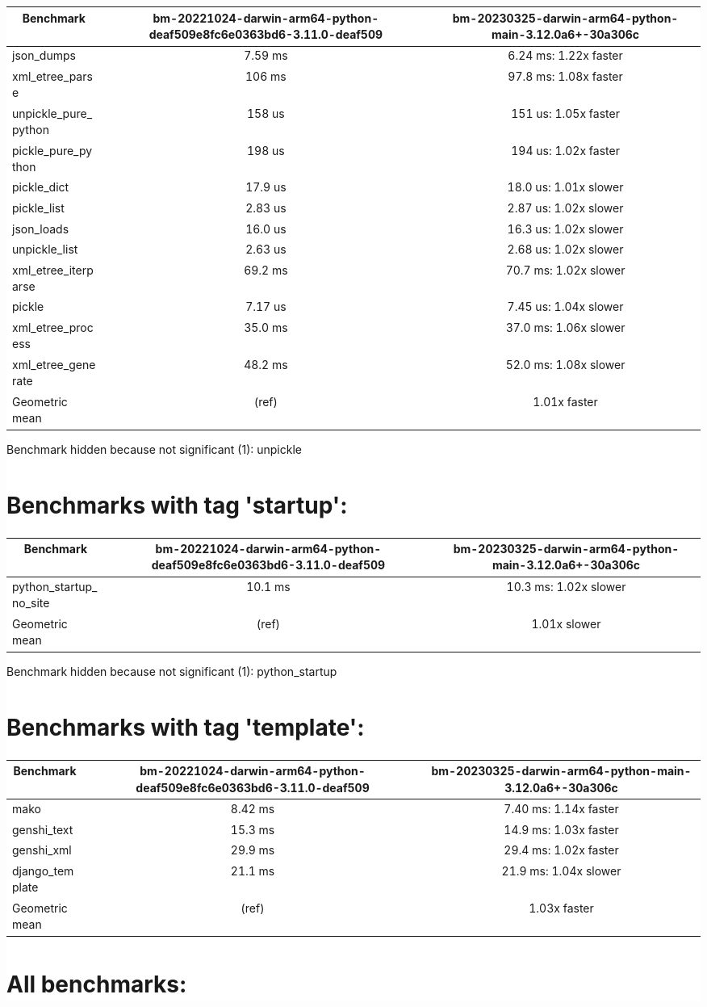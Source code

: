 | Benchmark            | bm-20221024-darwin-arm64-python-deaf509e8fc6e0363bd6-3.11.0-deaf509 | bm-20230325-darwin-arm64-python-main-3.12.0a6+-30a306c |
|----------------------|:-------------------------------------------------------------------:|:------------------------------------------------------:|
| json_dumps           | 7.59 ms                                                             | 6.24 ms: 1.22x faster                                  |
| xml_etree_parse      | 106 ms                                                              | 97.8 ms: 1.08x faster                                  |
| unpickle_pure_python | 158 us                                                              | 151 us: 1.05x faster                                   |
| pickle_pure_python   | 198 us                                                              | 194 us: 1.02x faster                                   |
| pickle_dict          | 17.9 us                                                             | 18.0 us: 1.01x slower                                  |
| pickle_list          | 2.83 us                                                             | 2.87 us: 1.02x slower                                  |
| json_loads           | 16.0 us                                                             | 16.3 us: 1.02x slower                                  |
| unpickle_list        | 2.63 us                                                             | 2.68 us: 1.02x slower                                  |
| xml_etree_iterparse  | 69.2 ms                                                             | 70.7 ms: 1.02x slower                                  |
| pickle               | 7.17 us                                                             | 7.45 us: 1.04x slower                                  |
| xml_etree_process    | 35.0 ms                                                             | 37.0 ms: 1.06x slower                                  |
| xml_etree_generate   | 48.2 ms                                                             | 52.0 ms: 1.08x slower                                  |
| Geometric mean       | (ref)                                                               | 1.01x faster                                           |

Benchmark hidden because not significant (1): unpickle

Benchmarks with tag 'startup':
==============================

| Benchmark              | bm-20221024-darwin-arm64-python-deaf509e8fc6e0363bd6-3.11.0-deaf509 | bm-20230325-darwin-arm64-python-main-3.12.0a6+-30a306c |
|------------------------|:-------------------------------------------------------------------:|:------------------------------------------------------:|
| python_startup_no_site | 10.1 ms                                                             | 10.3 ms: 1.02x slower                                  |
| Geometric mean         | (ref)                                                               | 1.01x slower                                           |

Benchmark hidden because not significant (1): python_startup

Benchmarks with tag 'template':
===============================

| Benchmark       | bm-20221024-darwin-arm64-python-deaf509e8fc6e0363bd6-3.11.0-deaf509 | bm-20230325-darwin-arm64-python-main-3.12.0a6+-30a306c |
|-----------------|:-------------------------------------------------------------------:|:------------------------------------------------------:|
| mako            | 8.42 ms                                                             | 7.40 ms: 1.14x faster                                  |
| genshi_text     | 15.3 ms                                                             | 14.9 ms: 1.03x faster                                  |
| genshi_xml      | 29.9 ms                                                             | 29.4 ms: 1.02x faster                                  |
| django_template | 21.1 ms                                                             | 21.9 ms: 1.04x slower                                  |
| Geometric mean  | (ref)                                                               | 1.03x faster                                           |

All benchmarks:
===============
